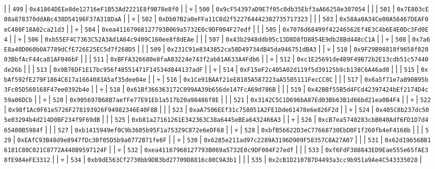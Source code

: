 |  | `499` | `0x41864DEEe8de12716eF1B53Ad2221E8f9B78e8f0` |
| 💀 | `500` | `0x9cF54397aD9E7f05c0db35Ebf3aA66258e307054` |
|  | `501` | `0x7E803cE08a878370ddABc438D54196F37A318DaA` |
| 💀 | `502` | `0xDb07B2a0eFFa11C8d2f522764442382735717323` |
|  | `503` | `0x58Aa0A34Ce00A56467DEAF0eC480F18A02ca21d3` |
| 💀 | `504` | `0xea41167968127793B069a5732E0c9DF004F27edf` |
|  | `505` | `0x7076d68499f42246562Ef4E3C4b6E4E0Dc3Fd0E4` |
| 💀 | `506` | `0xb55EF4C7363C52A3Ad1A64c9409C160ee8f8dEAe` |
|  | `507` | `0x43b2948ddb95c13D8D8fD8854E9db28Bd448cC1A` |
| 💀 | `508` | `0x7a6E8a40D060b0A7789dCfE726E25EC5d7f268D5` |
|  | `509` | `0x231C91e8343852ca58D49734dB45da946751dBA3` |
| 💀 | `510` | `0x9F29B98818f9658f82003BbfAcF44ca81AF046bF` |
|  | `511` | `0xBFFA326680e8faA83224e743f2ab81A633A4Fdb6` |
| 💀 | `512` | `0xc1E25691de4B9F49B72b2E13cdb51c57440de26b` |
|  | `513` | `0x9B76DF1E17bc956f48551471F14534d844137adF` |
| 💀 | `514` | `0xF15eF2c405A02d119f5d39125b9cb138C6A46ad0` |
|  | `515` | `0xbAf592fE279F1864C617a1664083A5af35dee04e` |
| 💀 | `516` | `0x1Ce91BAAf21eE8185A587223aA5505111FecCC8C` |
|  | `517` | `0x6a5f71e7a890B95b3Fc05D560168F47ee0392b4e` |
| 💀 | `518` | `0x61Bf366363172C099AA39b656de147FcA69d786B` |
|  | `519` | `0x42BBf55B5d4FCd42397424bEf2174D4c59a06DCb` |
| 💀 | `520` | `0x905697B68B7aefFe77E91Eb1a517b20a98486f8E` |
|  | `521` | `0x3142C5C1D696bA87Ed03Bb63B1d66bd21ea0B4F4` |
| 💀 | `522` | `0x98f1Ac0F61e5726F278193926F94982346E40F8B` |
|  | `523` | `0xaA7506EEf31c758051A2FE1Dde61478e6e826F2d` |
| 💀 | `524` | `0x405C8b237dc505e03294b4d214D0BF234f9F69dB` |
|  | `525` | `0xb81a27161261E342363C38a6445eBEa6432466A3` |
| 💀 | `526` | `0xcB7ea5740283cbB040Adf6FD1D7d465400B5984f` |
|  | `527` | `0xb1415949ef0C9b3605b95F1a75329C872e6eDF68` |
| 💀 | `528` | `0xbfB56622D3eC77668730EbD0F1f260fb4eF4168b` |
|  | `529` | `0xEAfC93B48d9e8947fDc30f05D5b9a0772B71fe6F` |
| 💀 | `530` | `0x6285e211ad97c2289A3196D909F58357C8A27A07` |
|  | `531` | `0x62d19656BB16181C80C021C8772A440B9597124F` |
| 💀 | `532` | `0xea41167968127793B069a5732E0c9DF004F27edf` |
|  | `533` | `0xf6FdF388843ED9Eae555e65fAE38fE984eFE3312` |
| 💀 | `534` | `0xb9dE563Cf2730bb9DB3bd27709D8816c80C9A3b1` |
|  | `535` | `0x2cB1D2107B7D4493a3cc9b951a9Ae4C543335028` |